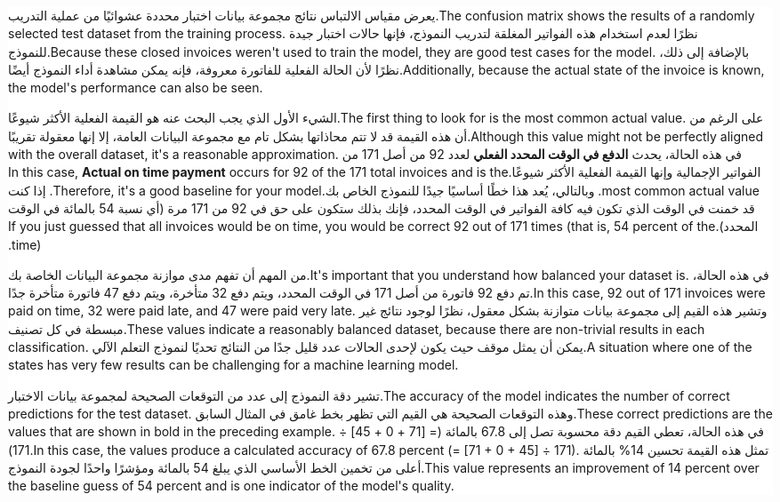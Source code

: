 <span data-ttu-id="a9e8b-147">يعرض مقياس الالتباس نتائج مجموعة بيانات اختبار محددة عشوائيًا من عملية التدريب.</span><span class="sxs-lookup"><span data-stu-id="a9e8b-147">The confusion matrix shows the results of a randomly selected test dataset from the training process.</span></span> <span data-ttu-id="a9e8b-148">نظرًا لعدم استخدام هذه الفواتير المغلقة لتدريب النموذج، فإنها حالات اختبار جيدة للنموذج.</span><span class="sxs-lookup"><span data-stu-id="a9e8b-148">Because these closed invoices weren't used to train the model, they are good test cases for the model.</span></span> <span data-ttu-id="a9e8b-149">بالإضافة إلى ذلك، نظرًا لأن الحالة الفعلية للفاتورة معروفة، فإنه يمكن مشاهدة أداء النموذج أيضًا.</span><span class="sxs-lookup"><span data-stu-id="a9e8b-149">Additionally, because the actual state of the invoice is known, the model's performance can also be seen.</span></span>

<span data-ttu-id="a9e8b-150">الشيء الأول الذي يجب البحث عنه هو القيمة الفعلية الأكثر شيوعًا.</span><span class="sxs-lookup"><span data-stu-id="a9e8b-150">The first thing to look for is the most common actual value.</span></span> <span data-ttu-id="a9e8b-151">على الرغم من أن هذه القيمة قد لا تتم محاذاتها بشكل تام مع مجموعة البيانات العامة، إلا إنها معقولة تقريبًا.</span><span class="sxs-lookup"><span data-stu-id="a9e8b-151">Although this value might not be perfectly aligned with the overall dataset, it's a reasonable approximation.</span></span> <span data-ttu-id="a9e8b-152">في هذه الحالة، يحدث **‏‫الدفع في الوقت المحدد الفعلي** لعدد 92 من أصل 171 من الفواتير الإجمالية وإنها القيمة الفعلية الأكثر شيوعًا.</span><span class="sxs-lookup"><span data-stu-id="a9e8b-152">In this case, **Actual on time payment** occurs for 92 of the 171 total invoices and is the most common actual value.</span></span> <span data-ttu-id="a9e8b-153">وبالتالي، يُعد هذا خطًا أساسيًا جيدًا للنموذج الخاص بك.</span><span class="sxs-lookup"><span data-stu-id="a9e8b-153">Therefore, it's a good baseline for your model.</span></span> <span data-ttu-id="a9e8b-154">إذا كنت قد خمنت في الوقت الذي تكون فيه كافة الفواتير في الوقت المحدد، فإنك بذلك ستكون على حق في 92 من 171 مرة (أي نسبة 54 بالمائة في الوقت المحدد).</span><span class="sxs-lookup"><span data-stu-id="a9e8b-154">If you just guessed that all invoices would be on time, you would be correct 92 out of 171 times (that is, 54 percent of the time).</span></span>

<span data-ttu-id="a9e8b-155">من المهم أن تفهم مدى موازنة مجموعة البيانات الخاصة بك.</span><span class="sxs-lookup"><span data-stu-id="a9e8b-155">It's important that you understand how balanced your dataset is.</span></span> <span data-ttu-id="a9e8b-156">في هذه الحالة، تم دفع 92 فاتورة من أصل 171 في الوقت المحدد، ويتم دفع 32 متأخرة، ويتم دفع 47 فاتورة متأخرة جدًا.</span><span class="sxs-lookup"><span data-stu-id="a9e8b-156">In this case, 92 out of 171 invoices were paid on time, 32 were paid late, and 47 were paid very late.</span></span> <span data-ttu-id="a9e8b-157">وتشير هذه القيم إلى مجموعة بيانات متوازنة بشكل معقول، نظرًا لوجود نتائج غير مبسطة في كل تصنيف.</span><span class="sxs-lookup"><span data-stu-id="a9e8b-157">These values indicate a reasonably balanced dataset, because there are non-trivial results in each classification.</span></span> <span data-ttu-id="a9e8b-158">يمكن أن يمثل موقف حيث يكون لإحدى الحالات عدد قليل جدًا من النتائج تحديًا لنموذج التعلم الآلي.</span><span class="sxs-lookup"><span data-stu-id="a9e8b-158">A situation where one of the states has very few results can be challenging for a machine learning model.</span></span>

<span data-ttu-id="a9e8b-159">تشير دقة النموذج إلى عدد من التوقعات الصحيحة لمجموعة بيانات الاختبار.</span><span class="sxs-lookup"><span data-stu-id="a9e8b-159">The accuracy of the model indicates the number of correct predictions for the test dataset.</span></span> <span data-ttu-id="a9e8b-160">وهذه التوقعات الصحيحة هي القيم التي تظهر بخط غامق في المثال السابق.</span><span class="sxs-lookup"><span data-stu-id="a9e8b-160">These correct predictions are the values that are shown in bold in the preceding example.</span></span> <span data-ttu-id="a9e8b-161">في هذه الحالة، تعطي القيم دقة محسوبة تصل إلى 67.8 بالمائة (= \[71 + 0 + 45\] ÷ 171).</span><span class="sxs-lookup"><span data-stu-id="a9e8b-161">In this case, the values produce a calculated accuracy of 67.8 percent (= \[71 + 0 + 45\] ÷ 171).</span></span> <span data-ttu-id="a9e8b-162">تمثل هذه القيمة تحسين 14% بالمائة أعلى من تخمين الخط الأساسي الذي يبلغ 54 بالمائة ومؤشرًا واحدًا لجودة النموذج.</span><span class="sxs-lookup"><span data-stu-id="a9e8b-162">This value represents an improvement of 14 percent over the baseline guess of 54 percent and is one indicator of the model's quality.</span></span>
